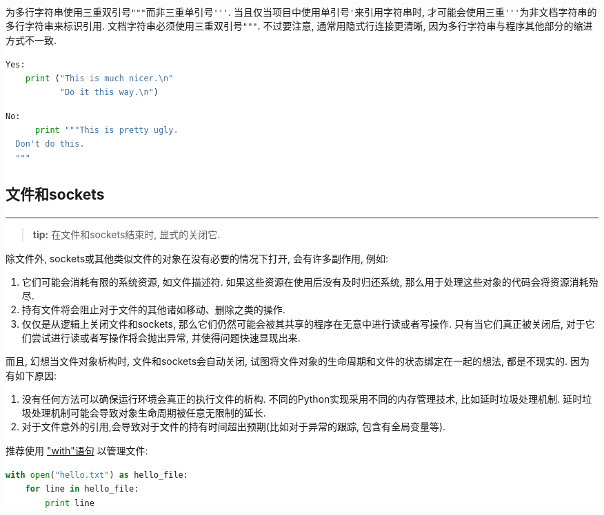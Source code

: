 为多行字符串使用三重双引号`"""`而非三重单引号`'''`.
当且仅当项目中使用单引号`'`来引用字符串时,
才可能会使用三重`'''`为非文档字符串的多行字符串来标识引用.
文档字符串必须使用三重双引号`"""`. 不过要注意, 通常用隐式行连接更清晰,
因为多行字符串与程序其他部分的缩进方式不一致.

```python
Yes:
    print ("This is much nicer.\n"
           "Do it this way.\n")
```

```python
No:
      print """This is pretty ugly.
  Don't do this.
  """
```

## 文件和sockets
-------------

> **tip:**
> 在文件和sockets结束时, 显式的关闭它.

除文件外, sockets或其他类似文件的对象在没有必要的情况下打开,
会有许多副作用, 例如:

1.  它们可能会消耗有限的系统资源, 如文件描述符.
    如果这些资源在使用后没有及时归还系统,
    那么用于处理这些对象的代码会将资源消耗殆尽.
2.  持有文件将会阻止对于文件的其他诸如移动、删除之类的操作.
3.  仅仅是从逻辑上关闭文件和sockets,
    那么它们仍然可能会被其共享的程序在无意中进行读或者写操作.
    只有当它们真正被关闭后, 对于它们尝试进行读或者写操作将会抛出异常,
    并使得问题快速显现出来.

而且, 幻想当文件对象析构时, 文件和sockets会自动关闭,
试图将文件对象的生命周期和文件的状态绑定在一起的想法, 都是不现实的.
因为有如下原因:

1.  没有任何方法可以确保运行环境会真正的执行文件的析构.
    不同的Python实现采用不同的内存管理技术, 比如延时垃圾处理机制.
    延时垃圾处理机制可能会导致对象生命周期被任意无限制的延长.
2.  对于文件意外的引用,会导致对于文件的持有时间超出预期(比如对于异常的跟踪,
    包含有全局变量等).

推荐使用
["with"语句](http://docs.python.org/reference/compound_stmts.html#the-with-statement)
以管理文件:

```python
with open("hello.txt") as hello_file:
    for line in hello_file:
        print line
```
